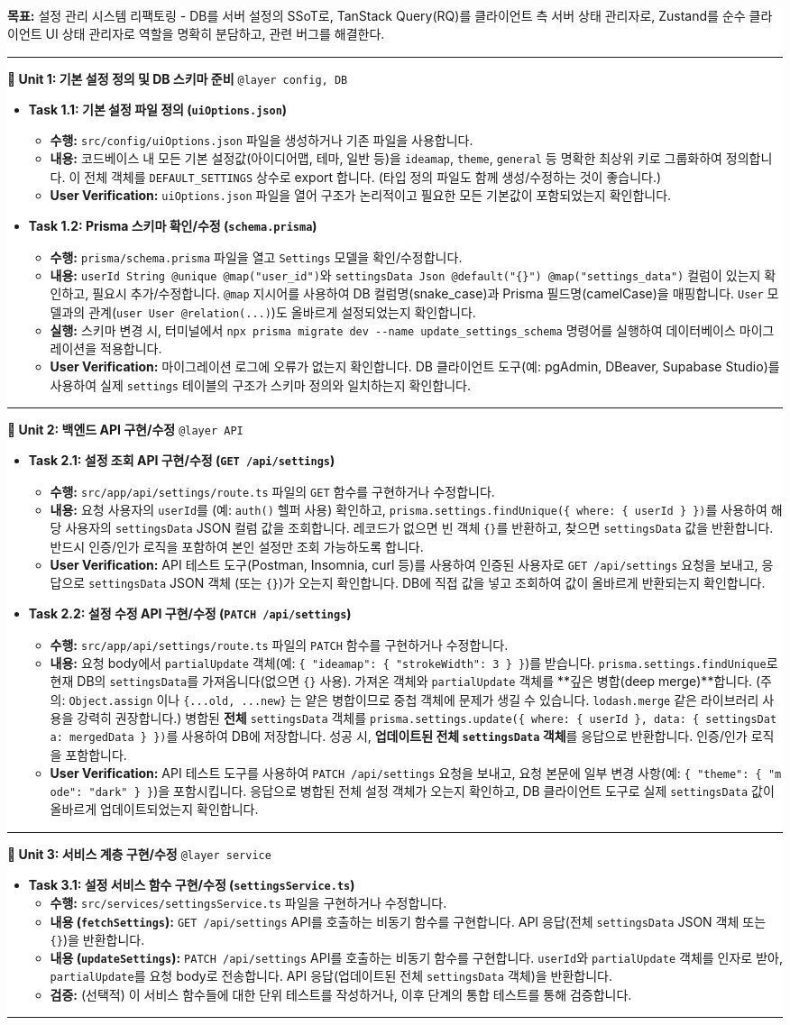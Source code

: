 
**목표:** 설정 관리 시스템 리팩토링 - DB를 서버 설정의 SSoT로, TanStack Query(RQ)를 클라이언트 측 서버 상태 관리자로, Zustand를 순수 클라이언트 UI 상태 관리자로 역할을 명확히 분담하고, 관련 버그를 해결한다.

---

**📌 Unit 1: 기본 설정 정의 및 DB 스키마 준비** `@layer config, DB`

*   **Task 1.1: 기본 설정 파일 정의 (`uiOptions.json`)**
    *   **수행:** `src/config/uiOptions.json` 파일을 생성하거나 기존 파일을 사용합니다.
    *   **내용:** 코드베이스 내 모든 기본 설정값(아이디어맵, 테마, 일반 등)을 `ideamap`, `theme`, `general` 등 명확한 최상위 키로 그룹화하여 정의합니다. 이 전체 객체를 `DEFAULT_SETTINGS` 상수로 export 합니다. (타입 정의 파일도 함께 생성/수정하는 것이 좋습니다.)
    *   **User Verification:** `uiOptions.json` 파일을 열어 구조가 논리적이고 필요한 모든 기본값이 포함되었는지 확인합니다.

*   **Task 1.2: Prisma 스키마 확인/수정 (`schema.prisma`)**
    *   **수행:** `prisma/schema.prisma` 파일을 열고 `Settings` 모델을 확인/수정합니다.
    *   **내용:** `userId String @unique @map("user_id")`와 `settingsData Json @default("{}") @map("settings_data")` 컬럼이 있는지 확인하고, 필요시 추가/수정합니다. `@map` 지시어를 사용하여 DB 컬럼명(snake_case)과 Prisma 필드명(camelCase)을 매핑합니다. `User` 모델과의 관계(`user User @relation(...)`)도 올바르게 설정되었는지 확인합니다.
    *   **실행:** 스키마 변경 시, 터미널에서 `npx prisma migrate dev --name update_settings_schema` 명령어를 실행하여 데이터베이스 마이그레이션을 적용합니다.
    *   **User Verification:** 마이그레이션 로그에 오류가 없는지 확인합니다. DB 클라이언트 도구(예: pgAdmin, DBeaver, Supabase Studio)를 사용하여 실제 `settings` 테이블의 구조가 스키마 정의와 일치하는지 확인합니다.

---

**📌 Unit 2: 백엔드 API 구현/수정** `@layer API`

*   **Task 2.1: 설정 조회 API 구현/수정 (`GET /api/settings`)**
    *   **수행:** `src/app/api/settings/route.ts` 파일의 `GET` 함수를 구현하거나 수정합니다.
    *   **내용:** 요청 사용자의 `userId`를 (예: `auth()` 헬퍼 사용) 확인하고, `prisma.settings.findUnique({ where: { userId } })`를 사용하여 해당 사용자의 `settingsData` JSON 컬럼 값을 조회합니다. 레코드가 없으면 빈 객체 `{}`를 반환하고, 찾으면 `settingsData` 값을 반환합니다. 반드시 인증/인가 로직을 포함하여 본인 설정만 조회 가능하도록 합니다.
    *   **User Verification:** API 테스트 도구(Postman, Insomnia, curl 등)를 사용하여 인증된 사용자로 `GET /api/settings` 요청을 보내고, 응답으로 `settingsData` JSON 객체 (또는 `{}`)가 오는지 확인합니다. DB에 직접 값을 넣고 조회하여 값이 올바르게 반환되는지 확인합니다.

*   **Task 2.2: 설정 수정 API 구현/수정 (`PATCH /api/settings`)**
    *   **수행:** `src/app/api/settings/route.ts` 파일의 `PATCH` 함수를 구현하거나 수정합니다.
    *   **내용:** 요청 body에서 `partialUpdate` 객체(예: `{ "ideamap": { "strokeWidth": 3 } }`)를 받습니다. `prisma.settings.findUnique`로 현재 DB의 `settingsData`를 가져옵니다(없으면 `{}` 사용). 가져온 객체와 `partialUpdate` 객체를 **깊은 병합(deep merge)**합니다. (주의: `Object.assign` 이나 `{...old, ...new}` 는 얕은 병합이므로 중첩 객체에 문제가 생길 수 있습니다. `lodash.merge` 같은 라이브러리 사용을 강력히 권장합니다.) 병합된 **전체** `settingsData` 객체를 `prisma.settings.update({ where: { userId }, data: { settingsData: mergedData } })`를 사용하여 DB에 저장합니다. 성공 시, **업데이트된 전체 `settingsData` 객체**를 응답으로 반환합니다. 인증/인가 로직을 포함합니다.
    *   **User Verification:** API 테스트 도구를 사용하여 `PATCH /api/settings` 요청을 보내고, 요청 본문에 일부 변경 사항(예: `{ "theme": { "mode": "dark" } }`)을 포함시킵니다. 응답으로 병합된 전체 설정 객체가 오는지 확인하고, DB 클라이언트 도구로 실제 `settingsData` 값이 올바르게 업데이트되었는지 확인합니다.

---

**📌 Unit 3: 서비스 계층 구현/수정** `@layer service`

*   **Task 3.1: 설정 서비스 함수 구현/수정 (`settingsService.ts`)**
    *   **수행:** `src/services/settingsService.ts` 파일을 구현하거나 수정합니다.
    *   **내용 (`fetchSettings`):** `GET /api/settings` API를 호출하는 비동기 함수를 구현합니다. API 응답(전체 `settingsData` JSON 객체 또는 `{}`)을 반환합니다.
    *   **내용 (`updateSettings`):** `PATCH /api/settings` API를 호출하는 비동기 함수를 구현합니다. `userId`와 `partialUpdate` 객체를 인자로 받아, `partialUpdate`를 요청 body로 전송합니다. API 응답(업데이트된 전체 `settingsData` 객체)을 반환합니다.
    *   **검증:** (선택적) 이 서비스 함수들에 대한 단위 테스트를 작성하거나, 이후 단계의 통합 테스트를 통해 검증합니다.

---